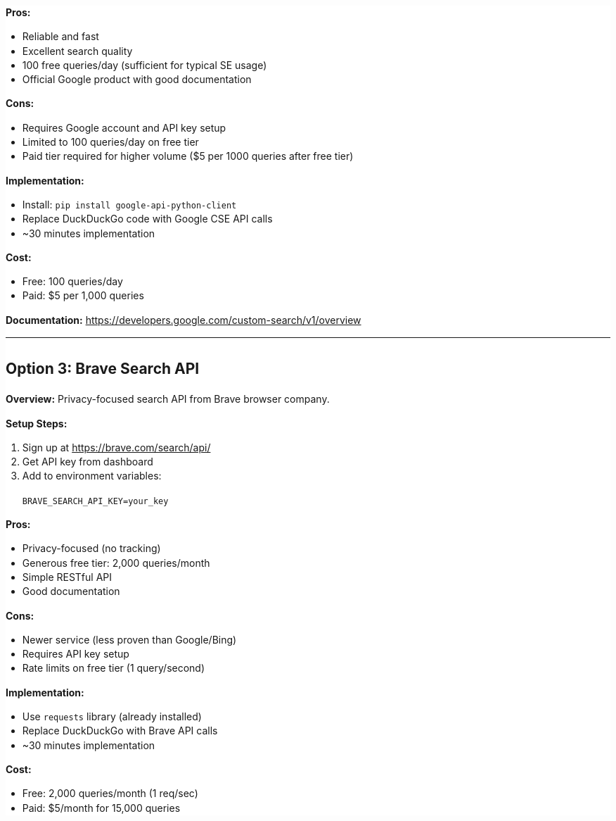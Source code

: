 **Pros:**
- Reliable and fast
- Excellent search quality
- 100 free queries/day (sufficient for typical SE usage)
- Official Google product with good documentation

**Cons:**
- Requires Google account and API key setup
- Limited to 100 queries/day on free tier
- Paid tier required for higher volume ($5 per 1000 queries after free tier)

**Implementation:**
- Install: `pip install google-api-python-client`
- Replace DuckDuckGo code with Google CSE API calls
- ~30 minutes implementation

**Cost:**
- Free: 100 queries/day
- Paid: $5 per 1,000 queries

**Documentation:** https://developers.google.com/custom-search/v1/overview

---

## Option 3: Brave Search API

**Overview:**
Privacy-focused search API from Brave browser company.

**Setup Steps:**
1. Sign up at https://brave.com/search/api/
2. Get API key from dashboard
3. Add to environment variables:
   ```
   BRAVE_SEARCH_API_KEY=your_key
   ```

**Pros:**
- Privacy-focused (no tracking)
- Generous free tier: 2,000 queries/month
- Simple RESTful API
- Good documentation

**Cons:**
- Newer service (less proven than Google/Bing)
- Requires API key setup
- Rate limits on free tier (1 query/second)

**Implementation:**
- Use `requests` library (already installed)
- Replace DuckDuckGo with Brave API calls
- ~30 minutes implementation

**Cost:**
- Free: 2,000 queries/month (1 req/sec)
- Paid: $5/month for 15,000 queries
